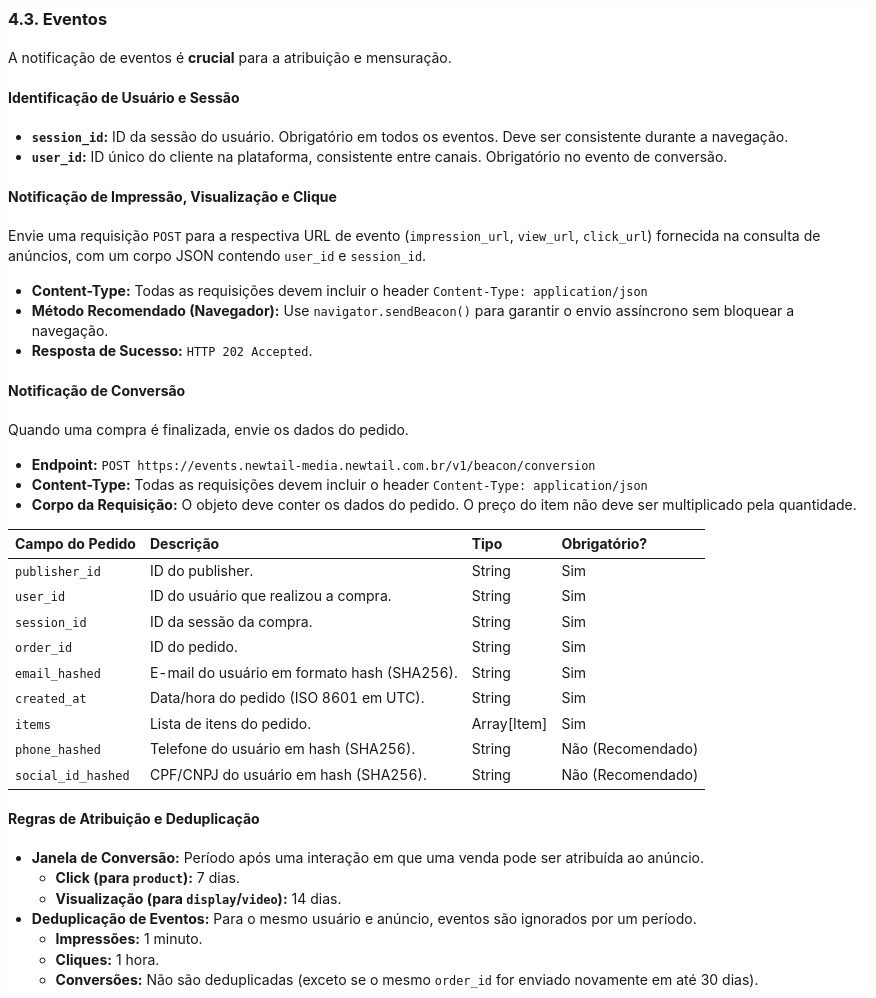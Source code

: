 ### 4.3. Eventos

A notificação de eventos é **crucial** para a atribuição e mensuração.

#### **Identificação de Usuário e Sessão**

* **`session_id`:** ID da sessão do usuário. Obrigatório em todos os eventos. Deve ser consistente durante a navegação.
* **`user_id`:** ID único do cliente na plataforma, consistente entre canais. Obrigatório no evento de conversão.

#### **Notificação de Impressão, Visualização e Clique**

Envie uma requisição `POST` para a respectiva URL de evento (`impression_url`, `view_url`, `click_url`) fornecida na consulta de anúncios, com um corpo JSON contendo `user_id` e `session_id`.

* **Content-Type:** Todas as requisições devem incluir o header `Content-Type: application/json`
* **Método Recomendado (Navegador):** Use `navigator.sendBeacon()` para garantir o envio assíncrono sem bloquear a navegação.
* **Resposta de Sucesso:** `HTTP 202 Accepted`.

#### **Notificação de Conversão**

Quando uma compra é finalizada, envie os dados do pedido.

* **Endpoint:** `POST https://events.newtail-media.newtail.com.br/v1/beacon/conversion`
* **Content-Type:** Todas as requisições devem incluir o header `Content-Type: application/json`
* **Corpo da Requisição:** O objeto deve conter os dados do pedido. O preço do item não deve ser multiplicado pela quantidade.

| Campo do Pedido | Descrição | Tipo | Obrigatório? |
| :--- | :--- | :--- | :--- |
| `publisher_id` | ID do publisher. | String | Sim |
| `user_id` | ID do usuário que realizou a compra. | String | Sim |
| `session_id` | ID da sessão da compra. | String | Sim |
| `order_id` | ID do pedido. | String | Sim |
| `email_hashed` | E-mail do usuário em formato hash (SHA256). | String | Sim |
| `created_at` | Data/hora do pedido (ISO 8601 em UTC). | String | Sim |
| `items` | Lista de itens do pedido. | Array[Item] | Sim |
| `phone_hashed`| Telefone do usuário em hash (SHA256). | String | Não (Recomendado) |
| `social_id_hashed`| CPF/CNPJ do usuário em hash (SHA256). | String | Não (Recomendado) |

#### **Regras de Atribuição e Deduplicação**

* **Janela de Conversão:** Período após uma interação em que uma venda pode ser atribuída ao anúncio.
    * **Click (para `product`):** 7 dias.
    * **Visualização (para `display`/`video`):** 14 dias.
* **Deduplicação de Eventos:** Para o mesmo usuário e anúncio, eventos são ignorados por um período.
    * **Impressões:** 1 minuto.
    * **Cliques:** 1 hora.
    * **Conversões:** Não são deduplicadas (exceto se o mesmo `order_id` for enviado novamente em até 30 dias).
